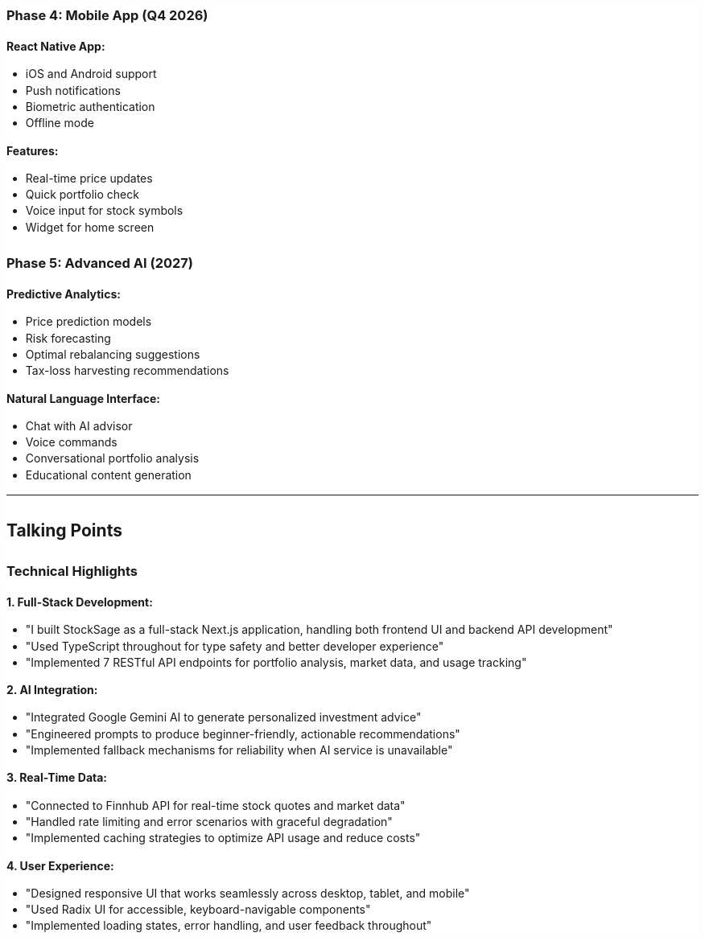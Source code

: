 ### Phase 4: Mobile App (Q4 2026)

**React Native App:**
- iOS and Android support
- Push notifications
- Biometric authentication
- Offline mode

**Features:**
- Real-time price updates
- Quick portfolio check
- Voice input for stock symbols
- Widget for home screen

### Phase 5: Advanced AI (2027)

**Predictive Analytics:**
- Price prediction models
- Risk forecasting
- Optimal rebalancing suggestions
- Tax-loss harvesting recommendations

**Natural Language Interface:**
- Chat with AI advisor
- Voice commands
- Conversational portfolio analysis
- Educational content generation

---

## Talking Points

### Technical Highlights

**1. Full-Stack Development:**
- "I built StockSage as a full-stack Next.js application, handling both frontend UI and backend API development"
- "Used TypeScript throughout for type safety and better developer experience"
- "Implemented 7 RESTful API endpoints for portfolio analysis, market data, and usage tracking"

**2. AI Integration:**
- "Integrated Google Gemini AI to generate personalized investment advice"
- "Engineered prompts to produce beginner-friendly, actionable recommendations"
- "Implemented fallback mechanisms for reliability when AI service is unavailable"

**3. Real-Time Data:**
- "Connected to Finnhub API for real-time stock quotes and market data"
- "Handled rate limiting and error scenarios with graceful degradation"
- "Implemented caching strategies to optimize API usage and reduce costs"

**4. User Experience:**
- "Designed responsive UI that works seamlessly across desktop, tablet, and mobile"
- "Used Radix UI for accessible, keyboard-navigable components"
- "Implemented loading states, error handling, and user feedback throughout"
